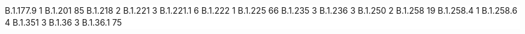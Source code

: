 <td style="text-align: left;">B.1.177.9</td>
<td style="text-align: right;">1</td>
</tr>
<tr class="odd">
<td style="text-align: left;">B.1.201</td>
<td style="text-align: right;">85</td>
</tr>
<tr class="even">
<td style="text-align: left;">B.1.218</td>
<td style="text-align: right;">2</td>
</tr>
<tr class="odd">
<td style="text-align: left;">B.1.221</td>
<td style="text-align: right;">3</td>
</tr>
<tr class="even">
<td style="text-align: left;">B.1.221.1</td>
<td style="text-align: right;">6</td>
</tr>
<tr class="odd">
<td style="text-align: left;">B.1.222</td>
<td style="text-align: right;">1</td>
</tr>
<tr class="even">
<td style="text-align: left;">B.1.225</td>
<td style="text-align: right;">66</td>
</tr>
<tr class="odd">
<td style="text-align: left;">B.1.235</td>
<td style="text-align: right;">3</td>
</tr>
<tr class="even">
<td style="text-align: left;">B.1.236</td>
<td style="text-align: right;">3</td>
</tr>
<tr class="odd">
<td style="text-align: left;">B.1.250</td>
<td style="text-align: right;">2</td>
</tr>
<tr class="even">
<td style="text-align: left;">B.1.258</td>
<td style="text-align: right;">19</td>
</tr>
<tr class="odd">
<td style="text-align: left;">B.1.258.4</td>
<td style="text-align: right;">1</td>
</tr>
<tr class="even">
<td style="text-align: left;">B.1.258.6</td>
<td style="text-align: right;">4</td>
</tr>
<tr class="odd">
<td style="text-align: left;">B.1.351</td>
<td style="text-align: right;">3</td>
</tr>
<tr class="even">
<td style="text-align: left;">B.1.36</td>
<td style="text-align: right;">3</td>
</tr>
<tr class="odd">
<td style="text-align: left;">B.1.36.1</td>
<td style="text-align: right;">75</td>
</tr>
<tr class="even">